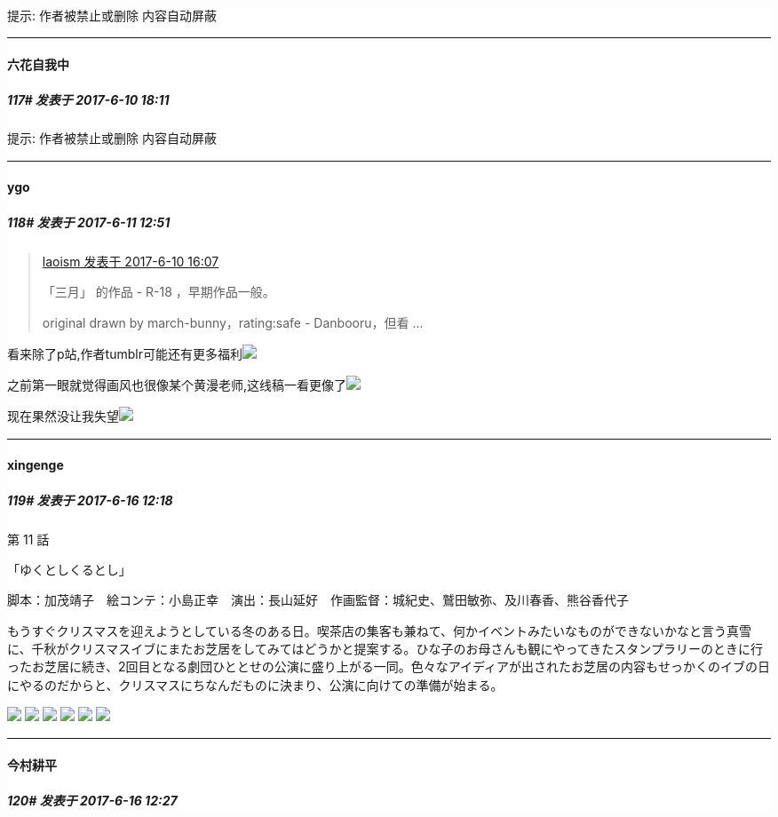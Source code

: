 提示: 作者被禁止或删除 内容自动屏蔽

*****

####  六花自我中  
##### 117#       发表于 2017-6-10 18:11

提示: 作者被禁止或删除 内容自动屏蔽

*****

####  ygo  
##### 118#       发表于 2017-6-11 12:51

<blockquote><a href="httphttps://bbs.saraba1st.com/2b/forum.php?mod=redirect&amp;goto=findpost&amp;pid=36217913&amp;ptid=1486236" target="_blank">laoism 发表于 2017-6-10 16:07</a>

「三月」 的作品 - R-18 ，早期作品一般。

original drawn by march-bunny，rating:safe - Danbooru，但看 ...</blockquote>
看来除了p站,作者tumblr可能还有更多福利<img src="https://static.saraba1st.com/image/smiley/face2017/029.png" referrerpolicy="no-referrer">

之前第一眼就觉得画风也很像某个黄漫老师,这线稿一看更像了<img src="https://static.saraba1st.com/image/smiley/face/91.gif" referrerpolicy="no-referrer">

现在果然没让我失望<img src="https://static.saraba1st.com/image/smiley/face/151.gif" referrerpolicy="no-referrer">

*****

####  xingenge  
##### 119#       发表于 2017-6-16 12:18

第 11 話

「ゆくとしくるとし」

脚本：加茂靖子　絵コンテ：小島正幸　演出：長山延好　作画監督：城紀史、鷲田敏弥、及川春香、熊谷香代子

もうすぐクリスマスを迎えようとしている冬のある日。喫茶店の集客も兼ねて、何かイベントみたいなものができないかなと言う真雪に、千秋がクリスマスイブにまたお芝居をしてみてはどうかと提案する。ひな子のお母さんも観にやってきたスタンプラリーのときに行ったお芝居に続き、2回目となる劇団ひととせの公演に盛り上がる一同。色々なアイディアが出されたお芝居の内容もせっかくのイブの日にやるのだからと、クリスマスにちなんだものに決まり、公演に向けての準備が始まる。

<img src="http://wx1.sinaimg.cn/large/740ca5e5gy1fgmx20z6dqj20k00b9q4g.jpg" referrerpolicy="no-referrer">
<img src="http://wx3.sinaimg.cn/large/740ca5e5gy1fgmx21kfikj20k00b9q4m.jpg" referrerpolicy="no-referrer">
<img src="http://wx2.sinaimg.cn/large/740ca5e5gy1fgmx225jfoj20k00b9gn0.jpg" referrerpolicy="no-referrer">
<img src="http://wx1.sinaimg.cn/large/740ca5e5gy1fgmx22tmiyj20k00b975s.jpg" referrerpolicy="no-referrer">
<img src="http://wx4.sinaimg.cn/large/740ca5e5gy1fgmx23g50oj20k00b9mzi.jpg" referrerpolicy="no-referrer">
<img src="http://wx1.sinaimg.cn/large/740ca5e5gy1fgmx24c8zoj20k00b9tah.jpg" referrerpolicy="no-referrer">

*****

####  今村耕平  
##### 120#       发表于 2017-6-16 12:27
